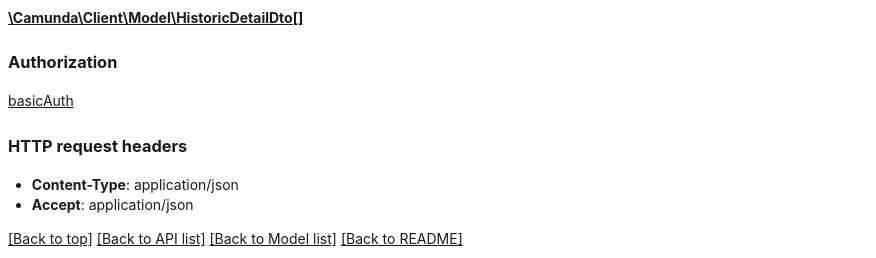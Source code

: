 [**\Camunda\Client\Model\HistoricDetailDto[]**](../Model/HistoricDetailDto.md)

### Authorization

[basicAuth](../../README.md#basicAuth)

### HTTP request headers

 - **Content-Type**: application/json
 - **Accept**: application/json

[[Back to top]](#) [[Back to API list]](../../README.md#documentation-for-api-endpoints) [[Back to Model list]](../../README.md#documentation-for-models) [[Back to README]](../../README.md)

